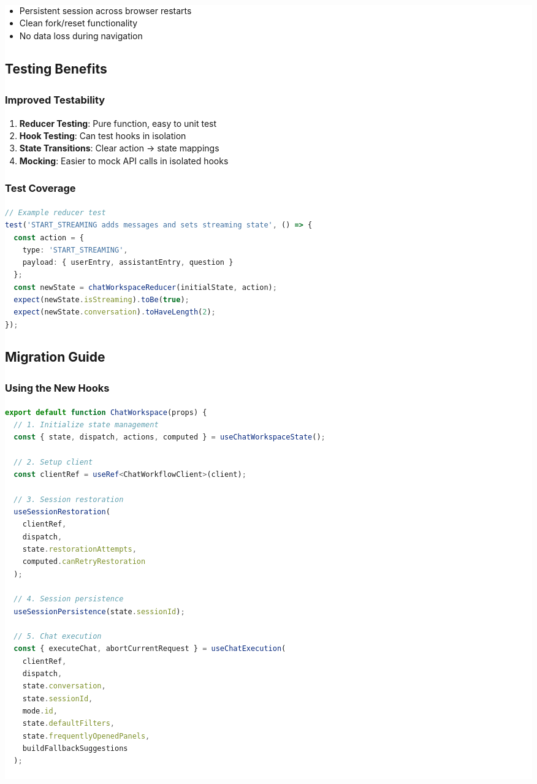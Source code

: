 - Persistent session across browser restarts
- Clean fork/reset functionality
- No data loss during navigation

## Testing Benefits

### Improved Testability

1. **Reducer Testing**: Pure function, easy to unit test
2. **Hook Testing**: Can test hooks in isolation
3. **State Transitions**: Clear action → state mappings
4. **Mocking**: Easier to mock API calls in isolated hooks

### Test Coverage

```typescript
// Example reducer test
test('START_STREAMING adds messages and sets streaming state', () => {
  const action = {
    type: 'START_STREAMING',
    payload: { userEntry, assistantEntry, question }
  };
  const newState = chatWorkspaceReducer(initialState, action);
  expect(newState.isStreaming).toBe(true);
  expect(newState.conversation).toHaveLength(2);
});
```

## Migration Guide

### Using the New Hooks

```typescript
export default function ChatWorkspace(props) {
  // 1. Initialize state management
  const { state, dispatch, actions, computed } = useChatWorkspaceState();
  
  // 2. Setup client
  const clientRef = useRef<ChatWorkflowClient>(client);
  
  // 3. Session restoration
  useSessionRestoration(
    clientRef,
    dispatch,
    state.restorationAttempts,
    computed.canRetryRestoration
  );
  
  // 4. Session persistence
  useSessionPersistence(state.sessionId);
  
  // 5. Chat execution
  const { executeChat, abortCurrentRequest } = useChatExecution(
    clientRef,
    dispatch,
    state.conversation,
    state.sessionId,
    mode.id,
    state.defaultFilters,
    state.frequentlyOpenedPanels,
    buildFallbackSuggestions
  );
  
```